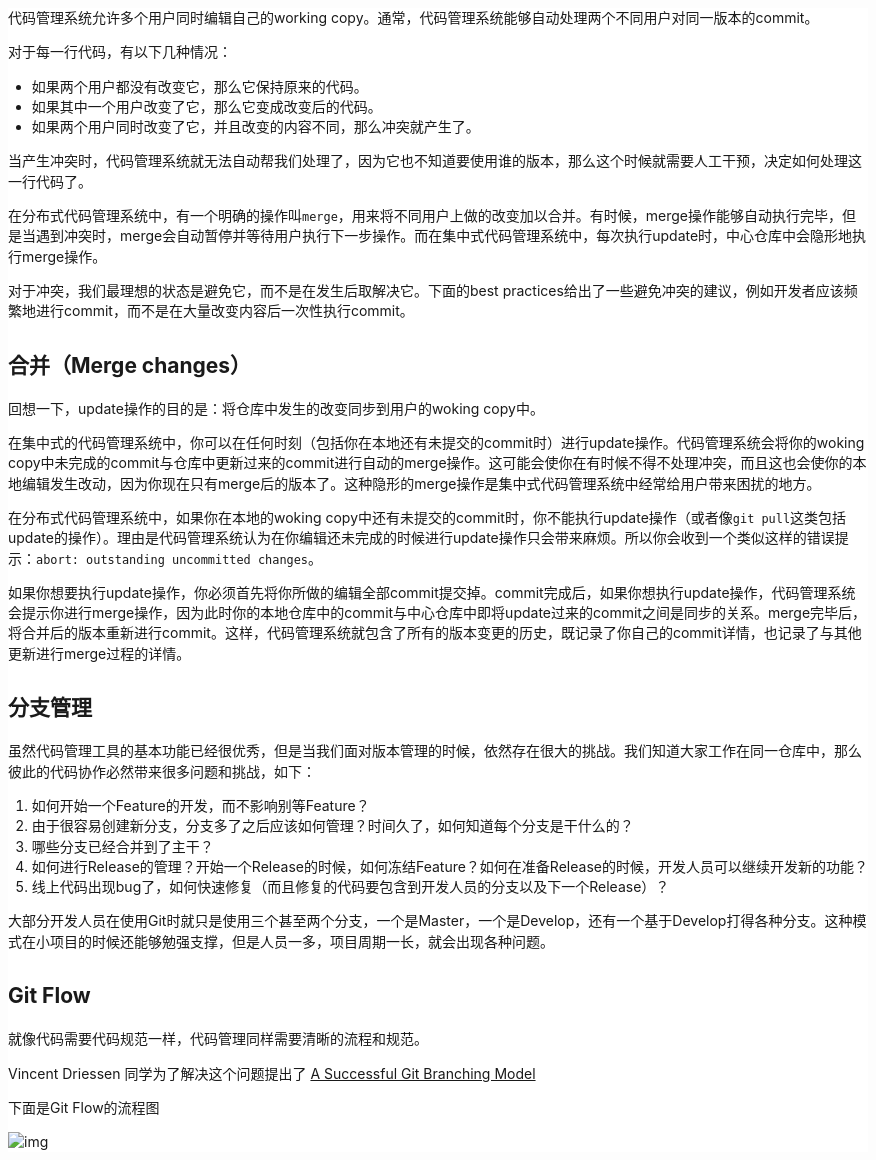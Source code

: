 代码管理系统允许多个用户同时编辑自己的working copy。通常，代码管理系统能够自动处理两个不同用户对同一版本的commit。

对于每一行代码，有以下几种情况：

* 如果两个用户都没有改变它，那么它保持原来的代码。
* 如果其中一个用户改变了它，那么它变成改变后的代码。
* 如果两个用户同时改变了它，并且改变的内容不同，那么冲突就产生了。

当产生冲突时，代码管理系统就无法自动帮我们处理了，因为它也不知道要使用谁的版本，那么这个时候就需要人工干预，决定如何处理这一行代码了。

在分布式代码管理系统中，有一个明确的操作叫`merge`，用来将不同用户上做的改变加以合并。有时候，merge操作能够自动执行完毕，但是当遇到冲突时，merge会自动暂停并等待用户执行下一步操作。而在集中式代码管理系统中，每次执行update时，中心仓库中会隐形地执行merge操作。

对于冲突，我们最理想的状态是避免它，而不是在发生后取解决它。下面的best practices给出了一些避免冲突的建议，例如开发者应该频繁地进行commit，而不是在大量改变内容后一次性执行commit。

## 合并（Merge changes）

回想一下，update操作的目的是：将仓库中发生的改变同步到用户的woking copy中。

在集中式的代码管理系统中，你可以在任何时刻（包括你在本地还有未提交的commit时）进行update操作。代码管理系统会将你的woking copy中未完成的commit与仓库中更新过来的commit进行自动的merge操作。这可能会使你在有时候不得不处理冲突，而且这也会使你的本地编辑发生改动，因为你现在只有merge后的版本了。这种隐形的merge操作是集中式代码管理系统中经常给用户带来困扰的地方。

在分布式代码管理系统中，如果你在本地的woking copy中还有未提交的commit时，你不能执行update操作（或者像`git pull`这类包括update的操作）。理由是代码管理系统认为在你编辑还未完成的时候进行update操作只会带来麻烦。所以你会收到一个类似这样的错误提示：`abort: outstanding uncommitted changes`。

如果你想要执行update操作，你必须首先将你所做的编辑全部commit提交掉。commit完成后，如果你想执行update操作，代码管理系统会提示你进行merge操作，因为此时你的本地仓库中的commit与中心仓库中即将update过来的commit之间是同步的关系。merge完毕后，将合并后的版本重新进行commit。这样，代码管理系统就包含了所有的版本变更的历史，既记录了你自己的commit详情，也记录了与其他更新进行merge过程的详情。



## 分支管理

虽然代码管理工具的基本功能已经很优秀，但是当我们面对版本管理的时候，依然存在很大的挑战。我们知道大家工作在同一仓库中，那么彼此的代码协作必然带来很多问题和挑战，如下：

1. 如何开始一个Feature的开发，而不影响别等Feature？
2. 由于很容易创建新分支，分支多了之后应该如何管理？时间久了，如何知道每个分支是干什么的？
3. 哪些分支已经合并到了主干？
4. 如何进行Release的管理？开始一个Release的时候，如何冻结Feature？如何在准备Release的时候，开发人员可以继续开发新的功能？
5. 线上代码出现bug了，如何快速修复（而且修复的代码要包含到开发人员的分支以及下一个Release）？

大部分开发人员在使用Git时就只是使用三个甚至两个分支，一个是Master，一个是Develop，还有一个基于Develop打得各种分支。这种模式在小项目的时候还能够勉强支撑，但是人员一多，项目周期一长，就会出现各种问题。



## Git Flow

就像代码需要代码规范一样，代码管理同样需要清晰的流程和规范。

Vincent Driessen 同学为了解决这个问题提出了 [A Successful Git Branching Model](http://nvie.com/posts/a-successful-git-branching-model/)

下面是Git Flow的流程图

![img](https://images.cnblogs.com/cnblogs_com/cnblogsfans/771108/o_git-flow-nvie.png)
